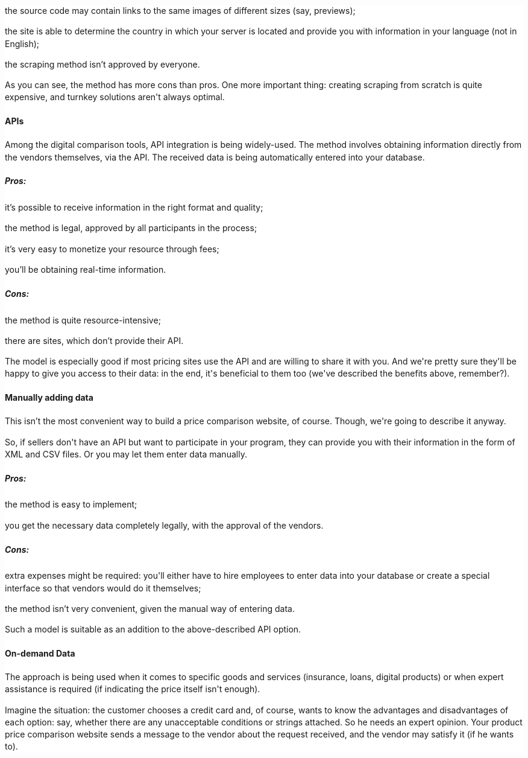 the source code may contain links to the same images of different sizes (say, previews);

the site is able to determine the country in which your server is located and provide you with information in your language (not in English);

the scraping method isn’t approved by everyone.

As you can see, the method has more cons than pros. One more important thing: creating scraping from scratch is quite expensive, and turnkey solutions aren't always optimal.

#### APIs
Among the digital comparison tools, API integration is being widely-used. The method involves obtaining information directly from the vendors themselves, via the API. The received data is being automatically entered into your database.

##### Pros:
it’s possible to receive information in the right format and quality;

the method is legal, approved by all participants in the process;

it’s very easy to monetize your resource through fees;

you’ll be obtaining real-time information.

##### Cons:
the method is quite resource-intensive;

there are sites, which don’t provide their API.

The model is especially good if most pricing sites use the API and are willing to share it with you. And we're pretty sure they'll be happy to give you access to their data: in the end, it's beneficial to them too (we've described the benefits above, remember?).

#### Manually adding data
This isn’t the most convenient way to build a price comparison website, of course. Though, we're going to describe it anyway.

So, if sellers don't have an API but want to participate in your program, they can provide you with their information in the form of XML and CSV files. Or you may let them enter data manually. 

##### Pros:
the method is easy to implement;

you get the necessary data completely legally, with the approval of the vendors.

##### Cons:
extra expenses might be required: you'll either have to hire employees to enter data into your database or create a special interface so that vendors would do it themselves;

the method isn’t very convenient, given the manual way of entering data.

Such a model is suitable as an addition to the above-described API option.

#### On-demand Data
The approach is being used when it comes to specific goods and services (insurance, loans, digital products) or when expert assistance is required (if indicating the price itself isn't enough).

Imagine the situation: the customer chooses a credit card and, of course, wants to know the advantages and disadvantages of each option: say, whether there are any unacceptable conditions or strings attached. So he needs an expert opinion. Your product price comparison website sends a message to the vendor about the request received, and the vendor may satisfy it (if he wants to).
